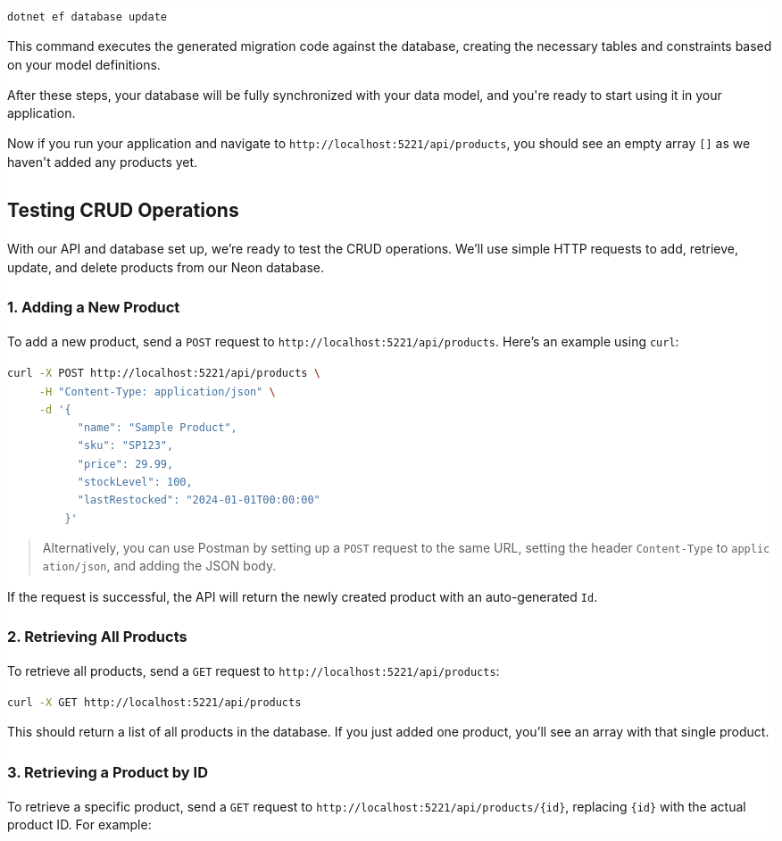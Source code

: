    ```bash
   dotnet ef database update
   ```

   This command executes the generated migration code against the database, creating the necessary tables and constraints based on your model definitions.

After these steps, your database will be fully synchronized with your data model, and you're ready to start using it in your application.

Now if you run your application and navigate to `http://localhost:5221/api/products`, you should see an empty array `[]` as we haven't added any products yet.

## Testing CRUD Operations

With our API and database set up, we’re ready to test the CRUD operations. We’ll use simple HTTP requests to add, retrieve, update, and delete products from our Neon database.

### 1. Adding a New Product

To add a new product, send a `POST` request to `http://localhost:5221/api/products`. Here’s an example using `curl`:

```bash
curl -X POST http://localhost:5221/api/products \
     -H "Content-Type: application/json" \
     -d '{
           "name": "Sample Product",
           "sku": "SP123",
           "price": 29.99,
           "stockLevel": 100,
           "lastRestocked": "2024-01-01T00:00:00"
         }'
```

> Alternatively, you can use Postman by setting up a `POST` request to the same URL, setting the header `Content-Type` to `application/json`, and adding the JSON body.

If the request is successful, the API will return the newly created product with an auto-generated `Id`.

### 2. Retrieving All Products

To retrieve all products, send a `GET` request to `http://localhost:5221/api/products`:

```bash
curl -X GET http://localhost:5221/api/products
```

This should return a list of all products in the database. If you just added one product, you’ll see an array with that single product.

### 3. Retrieving a Product by ID

To retrieve a specific product, send a `GET` request to `http://localhost:5221/api/products/{id}`, replacing `{id}` with the actual product ID. For example:
